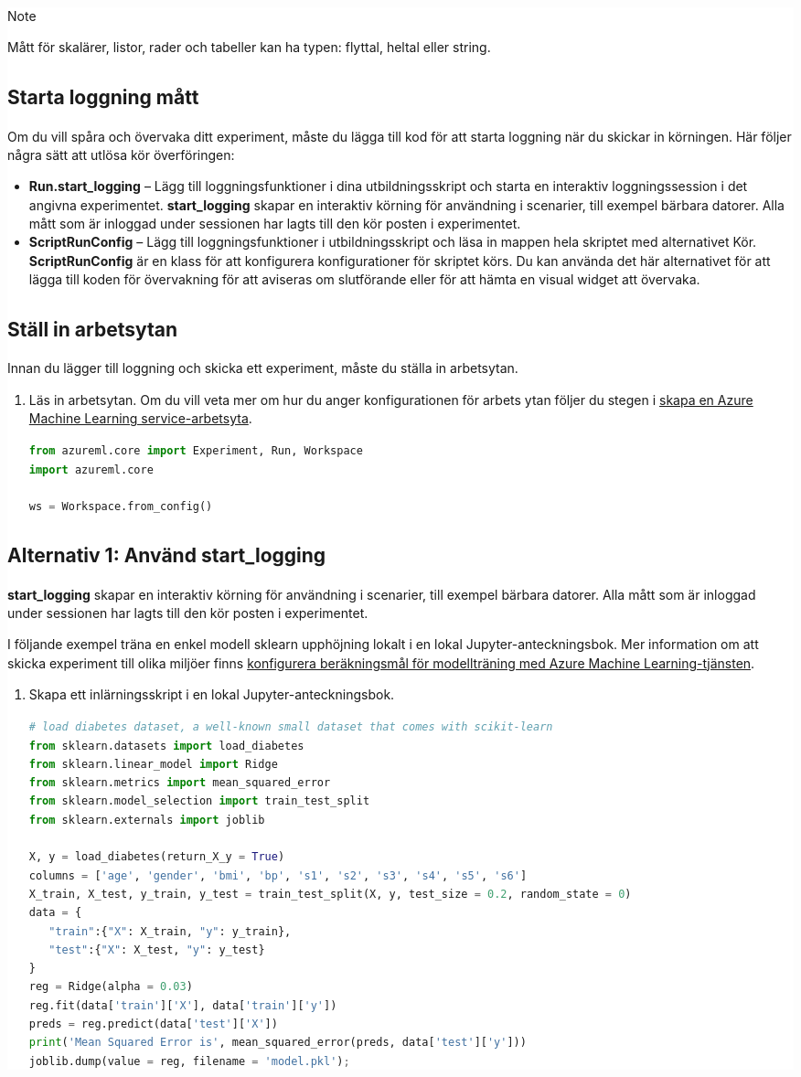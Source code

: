 > [!NOTE]
> Mått för skalärer, listor, rader och tabeller kan ha typen: flyttal, heltal eller string.

## <a name="start-logging-metrics"></a>Starta loggning mått

Om du vill spåra och övervaka ditt experiment, måste du lägga till kod för att starta loggning när du skickar in körningen. Här följer några sätt att utlösa kör överföringen:
* __Run.start_logging__ – Lägg till loggningsfunktioner i dina utbildningsskript och starta en interaktiv loggningssession i det angivna experimentet. **start_logging** skapar en interaktiv körning för användning i scenarier, till exempel bärbara datorer. Alla mått som är inloggad under sessionen har lagts till den kör posten i experimentet.
* __ScriptRunConfig__ – Lägg till loggningsfunktioner i utbildningsskript och läsa in mappen hela skriptet med alternativet Kör.  **ScriptRunConfig** är en klass för att konfigurera konfigurationer för skriptet körs. Du kan använda det här alternativet för att lägga till koden för övervakning för att aviseras om slutförande eller för att hämta en visual widget att övervaka.

## <a name="set-up-the-workspace"></a>Ställ in arbetsytan
Innan du lägger till loggning och skicka ett experiment, måste du ställa in arbetsytan.

1. Läs in arbetsytan. Om du vill veta mer om hur du anger konfigurationen för arbets ytan följer du stegen i [skapa en Azure Machine Learning service-arbetsyta](setup-create-workspace.md#sdk).

   ```python
   from azureml.core import Experiment, Run, Workspace
   import azureml.core
  
   ws = Workspace.from_config()
   ```
  
## <a name="option-1-use-startlogging"></a>Alternativ 1: Använd start_logging

**start_logging** skapar en interaktiv körning för användning i scenarier, till exempel bärbara datorer. Alla mått som är inloggad under sessionen har lagts till den kör posten i experimentet.

I följande exempel träna en enkel modell sklearn upphöjning lokalt i en lokal Jupyter-anteckningsbok. Mer information om att skicka experiment till olika miljöer finns [konfigurera beräkningsmål för modellträning med Azure Machine Learning-tjänsten](https://docs.microsoft.com/azure/machine-learning/service/how-to-set-up-training-targets).

1. Skapa ett inlärningsskript i en lokal Jupyter-anteckningsbok. 

   ```python
   # load diabetes dataset, a well-known small dataset that comes with scikit-learn
   from sklearn.datasets import load_diabetes
   from sklearn.linear_model import Ridge
   from sklearn.metrics import mean_squared_error
   from sklearn.model_selection import train_test_split
   from sklearn.externals import joblib

   X, y = load_diabetes(return_X_y = True)
   columns = ['age', 'gender', 'bmi', 'bp', 's1', 's2', 's3', 's4', 's5', 's6']
   X_train, X_test, y_train, y_test = train_test_split(X, y, test_size = 0.2, random_state = 0)
   data = {
      "train":{"X": X_train, "y": y_train},        
      "test":{"X": X_test, "y": y_test}
   }
   reg = Ridge(alpha = 0.03)
   reg.fit(data['train']['X'], data['train']['y'])
   preds = reg.predict(data['test']['X'])
   print('Mean Squared Error is', mean_squared_error(preds, data['test']['y']))
   joblib.dump(value = reg, filename = 'model.pkl');
   ```
